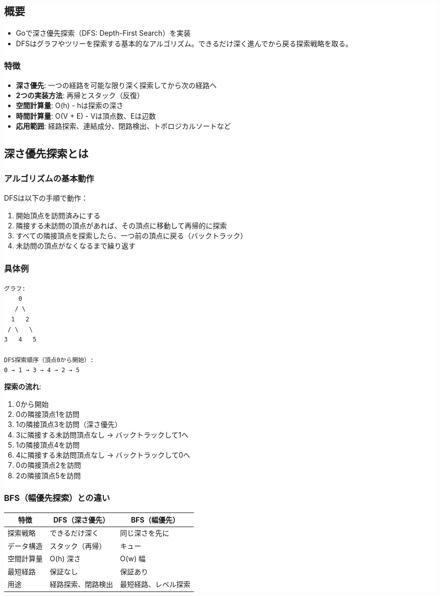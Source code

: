 ## 概要

- Goで深さ優先探索（DFS: Depth-First Search）を実装
- DFSはグラフやツリーを探索する基本的なアルゴリズム。できるだけ深く進んでから戻る探索戦略を取る。

### 特徴

- **深さ優先**: 一つの経路を可能な限り深く探索してから次の経路へ
- **2つの実装方法**: 再帰とスタック（反復）
- **空間計算量**: O(h) - hは探索の深さ
- **時間計算量**: O(V + E) - Vは頂点数、Eは辺数
- **応用範囲**: 経路探索、連結成分、閉路検出、トポロジカルソートなど

## 深さ優先探索とは

### アルゴリズムの基本動作

DFSは以下の手順で動作：

1. 開始頂点を訪問済みにする
2. 隣接する未訪問の頂点があれば、その頂点に移動して再帰的に探索
3. すべての隣接頂点を探索したら、一つ前の頂点に戻る（バックトラック）
4. 未訪問の頂点がなくなるまで繰り返す

### 具体例

```
グラフ:
    0
   / \
  1   2
 / \   \
3   4   5

DFS探索順序（頂点0から開始）:
0 → 1 → 3 → 4 → 2 → 5
```

**探索の流れ**:
1. 0から開始
2. 0の隣接頂点1を訪問
3. 1の隣接頂点3を訪問（深さ優先）
4. 3に隣接する未訪問頂点なし → バックトラックして1へ
5. 1の隣接頂点4を訪問
6. 4に隣接する未訪問頂点なし → バックトラックして0へ
7. 0の隣接頂点2を訪問
8. 2の隣接頂点5を訪問

### BFS（幅優先探索）との違い

| 特徴 | DFS（深さ優先） | BFS（幅優先） |
| --- | --- | --- |
| 探索戦略 | できるだけ深く | 同じ深さを先に |
| データ構造 | スタック（再帰） | キュー |
| 空間計算量 | O(h) 深さ | O(w) 幅 |
| 最短経路 | 保証なし | 保証あり |
| 用途 | 経路探索、閉路検出 | 最短経路、レベル探索 |
